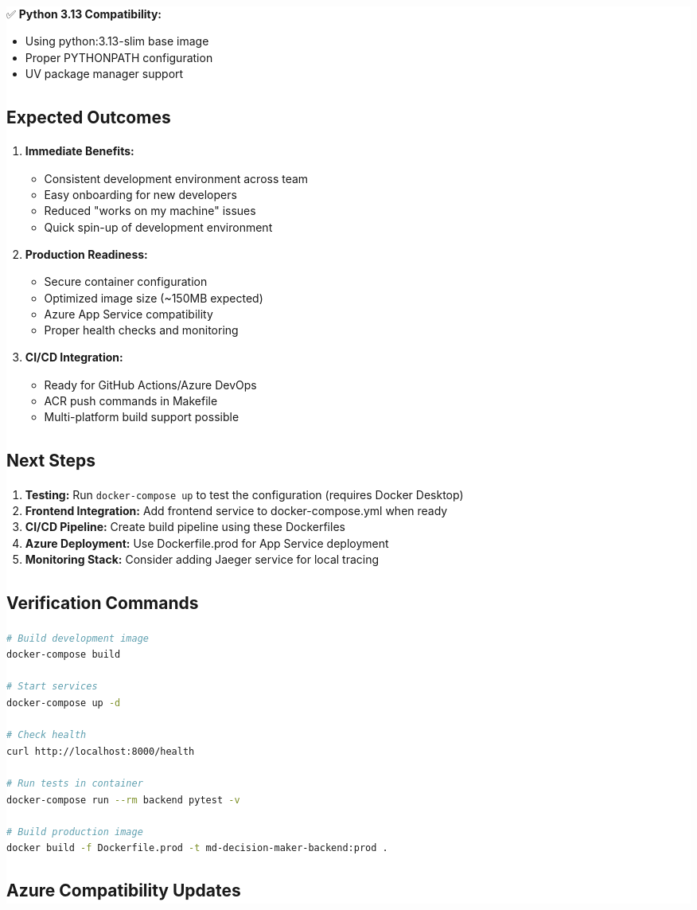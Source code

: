 ✅ **Python 3.13 Compatibility:**
- Using python:3.13-slim base image
- Proper PYTHONPATH configuration
- UV package manager support

## Expected Outcomes

1. **Immediate Benefits:**
   - Consistent development environment across team
   - Easy onboarding for new developers
   - Reduced "works on my machine" issues
   - Quick spin-up of development environment

2. **Production Readiness:**
   - Secure container configuration
   - Optimized image size (~150MB expected)
   - Azure App Service compatibility
   - Proper health checks and monitoring

3. **CI/CD Integration:**
   - Ready for GitHub Actions/Azure DevOps
   - ACR push commands in Makefile
   - Multi-platform build support possible

## Next Steps

1. **Testing:** Run `docker-compose up` to test the configuration (requires Docker Desktop)
2. **Frontend Integration:** Add frontend service to docker-compose.yml when ready
3. **CI/CD Pipeline:** Create build pipeline using these Dockerfiles
4. **Azure Deployment:** Use Dockerfile.prod for App Service deployment
5. **Monitoring Stack:** Consider adding Jaeger service for local tracing

## Verification Commands

```bash
# Build development image
docker-compose build

# Start services
docker-compose up -d

# Check health
curl http://localhost:8000/health

# Run tests in container
docker-compose run --rm backend pytest -v

# Build production image
docker build -f Dockerfile.prod -t md-decision-maker-backend:prod .
```

## Azure Compatibility Updates

